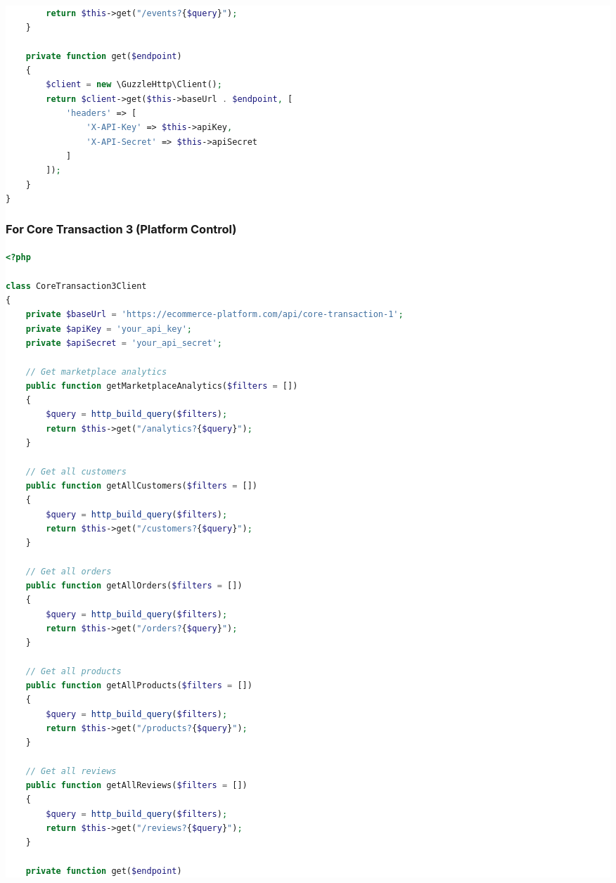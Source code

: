 ```php
        return $this->get("/events?{$query}");
    }

    private function get($endpoint)
    {
        $client = new \GuzzleHttp\Client();
        return $client->get($this->baseUrl . $endpoint, [
            'headers' => [
                'X-API-Key' => $this->apiKey,
                'X-API-Secret' => $this->apiSecret
            ]
        ]);
    }
}
```

### For Core Transaction 3 (Platform Control)

```php
<?php

class CoreTransaction3Client
{
    private $baseUrl = 'https://ecommerce-platform.com/api/core-transaction-1';
    private $apiKey = 'your_api_key';
    private $apiSecret = 'your_api_secret';

    // Get marketplace analytics
    public function getMarketplaceAnalytics($filters = [])
    {
        $query = http_build_query($filters);
        return $this->get("/analytics?{$query}");
    }

    // Get all customers
    public function getAllCustomers($filters = [])
    {
        $query = http_build_query($filters);
        return $this->get("/customers?{$query}");
    }

    // Get all orders
    public function getAllOrders($filters = [])
    {
        $query = http_build_query($filters);
        return $this->get("/orders?{$query}");
    }

    // Get all products
    public function getAllProducts($filters = [])
    {
        $query = http_build_query($filters);
        return $this->get("/products?{$query}");
    }

    // Get all reviews
    public function getAllReviews($filters = [])
    {
        $query = http_build_query($filters);
        return $this->get("/reviews?{$query}");
    }

    private function get($endpoint)
```